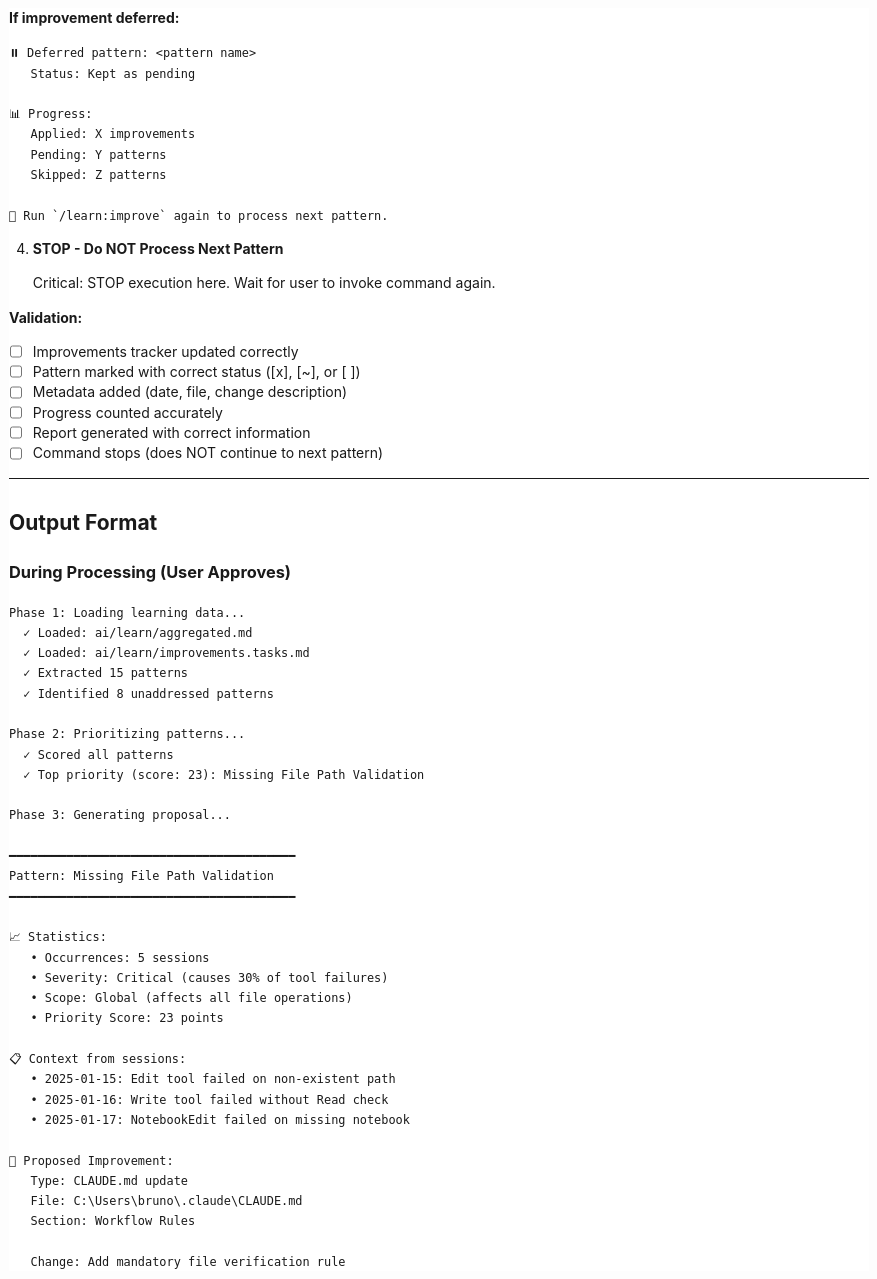    **If improvement deferred:**
   ```
   ⏸️ Deferred pattern: <pattern name>
      Status: Kept as pending

   📊 Progress:
      Applied: X improvements
      Pending: Y patterns
      Skipped: Z patterns

   🔄 Run `/learn:improve` again to process next pattern.
   ```

4. **STOP - Do NOT Process Next Pattern**

   Critical: STOP execution here. Wait for user to invoke command again.

**Validation:**

- [ ] Improvements tracker updated correctly
- [ ] Pattern marked with correct status ([x], [~], or [ ])
- [ ] Metadata added (date, file, change description)
- [ ] Progress counted accurately
- [ ] Report generated with correct information
- [ ] Command stops (does NOT continue to next pattern)

---

## Output Format

### During Processing (User Approves)

```
Phase 1: Loading learning data...
  ✓ Loaded: ai/learn/aggregated.md
  ✓ Loaded: ai/learn/improvements.tasks.md
  ✓ Extracted 15 patterns
  ✓ Identified 8 unaddressed patterns

Phase 2: Prioritizing patterns...
  ✓ Scored all patterns
  ✓ Top priority (score: 23): Missing File Path Validation

Phase 3: Generating proposal...

━━━━━━━━━━━━━━━━━━━━━━━━━━━━━━━━━━━━━━━━
Pattern: Missing File Path Validation
━━━━━━━━━━━━━━━━━━━━━━━━━━━━━━━━━━━━━━━━

📈 Statistics:
   • Occurrences: 5 sessions
   • Severity: Critical (causes 30% of tool failures)
   • Scope: Global (affects all file operations)
   • Priority Score: 23 points

📋 Context from sessions:
   • 2025-01-15: Edit tool failed on non-existent path
   • 2025-01-16: Write tool failed without Read check
   • 2025-01-17: NotebookEdit failed on missing notebook

🎯 Proposed Improvement:
   Type: CLAUDE.md update
   File: C:\Users\bruno\.claude\CLAUDE.md
   Section: Workflow Rules

   Change: Add mandatory file verification rule
```